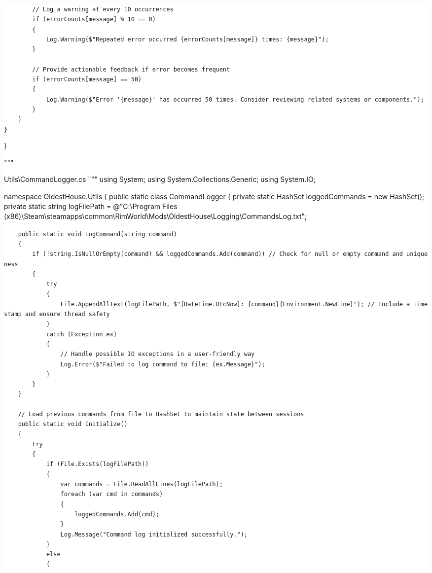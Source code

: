             // Log a warning at every 10 occurrences
            if (errorCounts[message] % 10 == 0)
            {
                Log.Warning($"Repeated error occurred {errorCounts[message]} times: {message}");
            }

            // Provide actionable feedback if error becomes frequent
            if (errorCounts[message] == 50)
            {
                Log.Warning($"Error '{message}' has occurred 50 times. Consider reviewing related systems or components.");
            }
        }
    }
}

"""

Utils\CommandLogger.cs
"""
using System;
using System.Collections.Generic;
using System.IO;

namespace OldestHouse.Utils
{
    public static class CommandLogger
    {
        private static HashSet<string> loggedCommands = new HashSet<string>();
        private static string logFilePath = @"C:\Program Files (x86)\Steam\steamapps\common\RimWorld\Mods\OldestHouse\Logging\CommandsLog.txt";

        public static void LogCommand(string command)
        {
            if (!string.IsNullOrEmpty(command) && loggedCommands.Add(command)) // Check for null or empty command and uniqueness
            {
                try
                {
                    File.AppendAllText(logFilePath, $"{DateTime.UtcNow}: {command}{Environment.NewLine}"); // Include a timestamp and ensure thread safety
                }
                catch (Exception ex)
                {
                    // Handle possible IO exceptions in a user-friendly way
                    Log.Error($"Failed to log command to file: {ex.Message}");
                }
            }
        }

        // Load previous commands from file to HashSet to maintain state between sessions
        public static void Initialize()
        {
            try
            {
                if (File.Exists(logFilePath))
                {
                    var commands = File.ReadAllLines(logFilePath);
                    foreach (var cmd in commands)
                    {
                        loggedCommands.Add(cmd);
                    }
                    Log.Message("Command log initialized successfully.");
                }
                else
                {